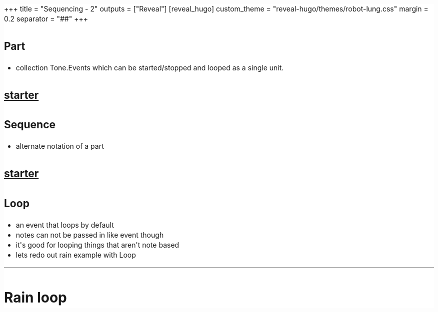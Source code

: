 +++
title = "Sequencing - 2"
outputs = ["Reveal"]
[reveal_hugo]
custom_theme = "reveal-hugo/themes/robot-lung.css"
margin = 0.2
separator = "##"
+++

## Part

- collection Tone.Events which can be started/stopped and looped as a single unit.

<iframe height="400" style="width: 100%;" scrolling="no" title="Tone.Transport - Part" src="//codepen.io/lsuddem/embed/aMbBPa/?height=351&theme-id=35490&default-tab=result" frameborder="no" allowtransparency="true" allowfullscreen="true">
  See the Pen <a href='https://codepen.io/lsuddem/pen/aMbBPa/'>Tone.Transport - Part</a> by LSU DDEM
  (<a href='https://codepen.io/lsuddem'>@lsuddem</a>) on <a href='https://codepen.io'>CodePen</a>.
</iframe>

## [starter](https://codepen.io/lsuddem/pres/qvdwae)

## Sequence

- alternate notation of a part

<iframe height="400" style="width: 100%;" scrolling="no" title="Tone.Transport - Sequence" src="//codepen.io/lsuddem/embed/YgXMYW/?height=300&theme-id=35490&default-tab=result" frameborder="no" allowtransparency="true" allowfullscreen="true">
  See the Pen <a href='https://codepen.io/lsuddem/pen/YgXMYW/'>Tone.Transport - Sequence</a> by LSU DDEM
  (<a href='https://codepen.io/lsuddem'>@lsuddem</a>) on <a href='https://codepen.io'>CodePen</a>.
</iframe>

## [starter](https://codepen.io/lsuddem/pres/bZdJZK)

## Loop

- an event that loops by default
- notes can not be passed in like event though
- it's good for looping things that aren't note based
- lets redo out rain example with Loop

---

# Rain loop

<iframe height="400" style="width: 100%;" scrolling="no" title="Tone.loop with Rain on a tin roof " src="//codepen.io/lsuddem/embed/VRLOwb/?height=317&theme-id=35490&default-tab=result" frameborder="no" allowtransparency="true" allowfullscreen="true">
  See the Pen <a href='https://codepen.io/lsuddem/pen/VRLOwb/'>Tone.loop with Rain on a tin roof </a> by LSU DDEM
  (<a href='https://codepen.io/lsuddem'>@lsuddem</a>) on <a href='https://codepen.io'>CodePen</a>.
</iframe>
